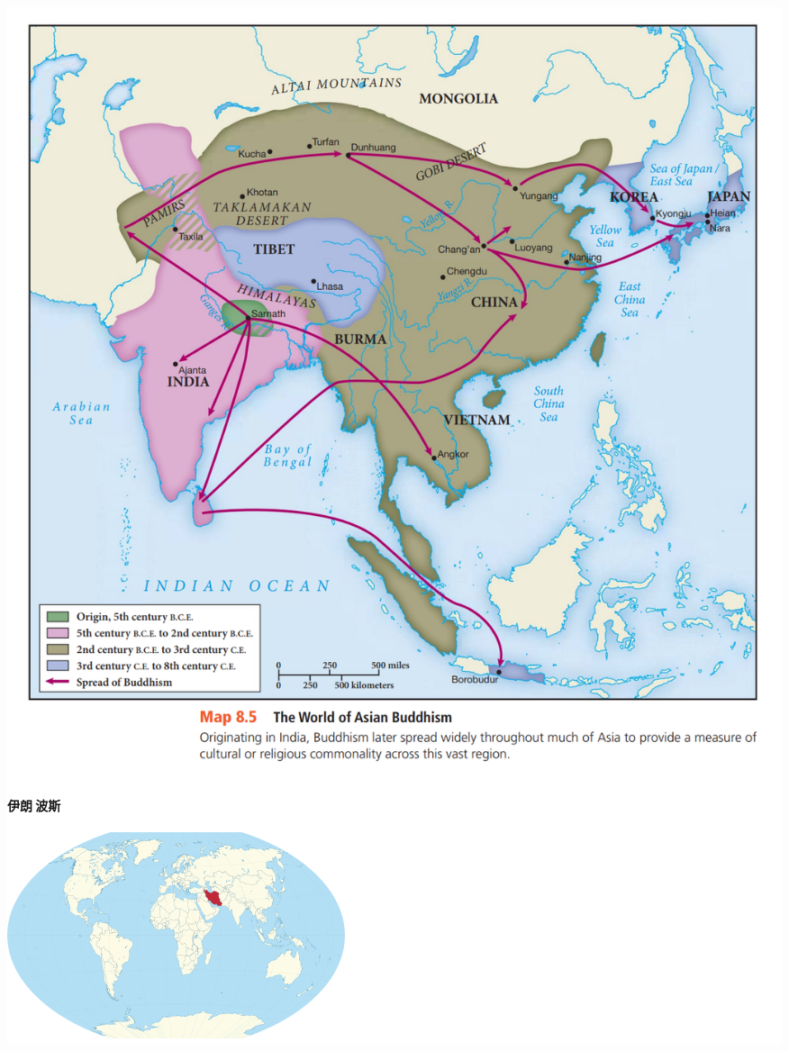 ![Alt text](/assets/images/地理wiki/image-13.png)

#### 伊朗 波斯

![Alt text](/assets/images/地理wiki/image-43.png)
